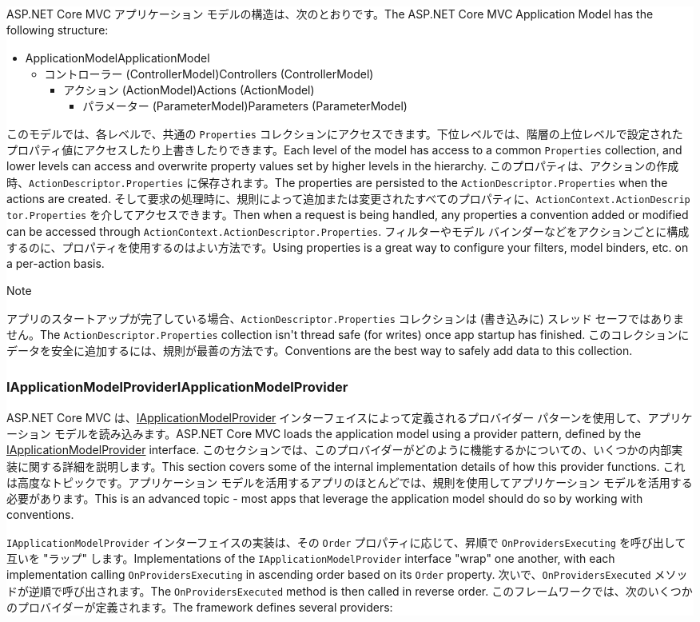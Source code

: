 <span data-ttu-id="2754f-114">ASP.NET Core MVC アプリケーション モデルの構造は、次のとおりです。</span><span class="sxs-lookup"><span data-stu-id="2754f-114">The ASP.NET Core MVC Application Model has the following structure:</span></span>

* <span data-ttu-id="2754f-115">ApplicationModel</span><span class="sxs-lookup"><span data-stu-id="2754f-115">ApplicationModel</span></span>
    * <span data-ttu-id="2754f-116">コントローラー (ControllerModel)</span><span class="sxs-lookup"><span data-stu-id="2754f-116">Controllers (ControllerModel)</span></span>
        * <span data-ttu-id="2754f-117">アクション (ActionModel)</span><span class="sxs-lookup"><span data-stu-id="2754f-117">Actions (ActionModel)</span></span>
            * <span data-ttu-id="2754f-118">パラメーター (ParameterModel)</span><span class="sxs-lookup"><span data-stu-id="2754f-118">Parameters (ParameterModel)</span></span>

<span data-ttu-id="2754f-119">このモデルでは、各レベルで、共通の `Properties` コレクションにアクセスできます。下位レベルでは、階層の上位レベルで設定されたプロパティ値にアクセスしたり上書きしたりできます。</span><span class="sxs-lookup"><span data-stu-id="2754f-119">Each level of the model has access to a common `Properties` collection, and lower levels can access and overwrite property values set by higher levels in the hierarchy.</span></span> <span data-ttu-id="2754f-120">このプロパティは、アクションの作成時、`ActionDescriptor.Properties` に保存されます。</span><span class="sxs-lookup"><span data-stu-id="2754f-120">The properties are persisted to the `ActionDescriptor.Properties` when the actions are created.</span></span> <span data-ttu-id="2754f-121">そして要求の処理時に、規則によって追加または変更されたすべてのプロパティに、`ActionContext.ActionDescriptor.Properties` を介してアクセスできます。</span><span class="sxs-lookup"><span data-stu-id="2754f-121">Then when a request is being handled, any properties a convention added or modified can be accessed through `ActionContext.ActionDescriptor.Properties`.</span></span> <span data-ttu-id="2754f-122">フィルターやモデル バインダーなどをアクションごとに構成するのに、プロパティを使用するのはよい方法です。</span><span class="sxs-lookup"><span data-stu-id="2754f-122">Using properties is a great way to configure your filters, model binders, etc. on a per-action basis.</span></span>

> [!NOTE]
> <span data-ttu-id="2754f-123">アプリのスタートアップが完了している場合、`ActionDescriptor.Properties` コレクションは (書き込みに) スレッド セーフではありません。</span><span class="sxs-lookup"><span data-stu-id="2754f-123">The `ActionDescriptor.Properties` collection isn't thread safe (for writes) once app startup has finished.</span></span> <span data-ttu-id="2754f-124">このコレクションにデータを安全に追加するには、規則が最善の方法です。</span><span class="sxs-lookup"><span data-stu-id="2754f-124">Conventions are the best way to safely add data to this collection.</span></span>

### <a name="iapplicationmodelprovider"></a><span data-ttu-id="2754f-125">IApplicationModelProvider</span><span class="sxs-lookup"><span data-stu-id="2754f-125">IApplicationModelProvider</span></span>

<span data-ttu-id="2754f-126">ASP.NET Core MVC は、[IApplicationModelProvider](/dotnet/api/microsoft.aspnetcore.mvc.applicationmodels.iapplicationmodelprovider) インターフェイスによって定義されるプロバイダー パターンを使用して、アプリケーション モデルを読み込みます。</span><span class="sxs-lookup"><span data-stu-id="2754f-126">ASP.NET Core MVC loads the application model using a provider pattern, defined by the [IApplicationModelProvider](/dotnet/api/microsoft.aspnetcore.mvc.applicationmodels.iapplicationmodelprovider) interface.</span></span> <span data-ttu-id="2754f-127">このセクションでは、このプロバイダーがどのように機能するかについての、いくつかの内部実装に関する詳細を説明します。</span><span class="sxs-lookup"><span data-stu-id="2754f-127">This section covers some of the internal implementation details of how this provider functions.</span></span> <span data-ttu-id="2754f-128">これは高度なトピックです。アプリケーション モデルを活用するアプリのほとんどでは、規則を使用してアプリケーション モデルを活用する必要があります。</span><span class="sxs-lookup"><span data-stu-id="2754f-128">This is an advanced topic - most apps that leverage the application model should do so by working with conventions.</span></span>

<span data-ttu-id="2754f-129">`IApplicationModelProvider` インターフェイスの実装は、その `Order` プロパティに応じて、昇順で `OnProvidersExecuting` を呼び出して互いを "ラップ" します。</span><span class="sxs-lookup"><span data-stu-id="2754f-129">Implementations of the `IApplicationModelProvider` interface "wrap" one another, with each implementation calling `OnProvidersExecuting` in ascending order based on its `Order` property.</span></span> <span data-ttu-id="2754f-130">次いで、`OnProvidersExecuted` メソッドが逆順で呼び出されます。</span><span class="sxs-lookup"><span data-stu-id="2754f-130">The `OnProvidersExecuted` method is then called in reverse order.</span></span> <span data-ttu-id="2754f-131">このフレームワークでは、次のいくつかのプロバイダーが定義されます。</span><span class="sxs-lookup"><span data-stu-id="2754f-131">The framework defines several providers:</span></span>
